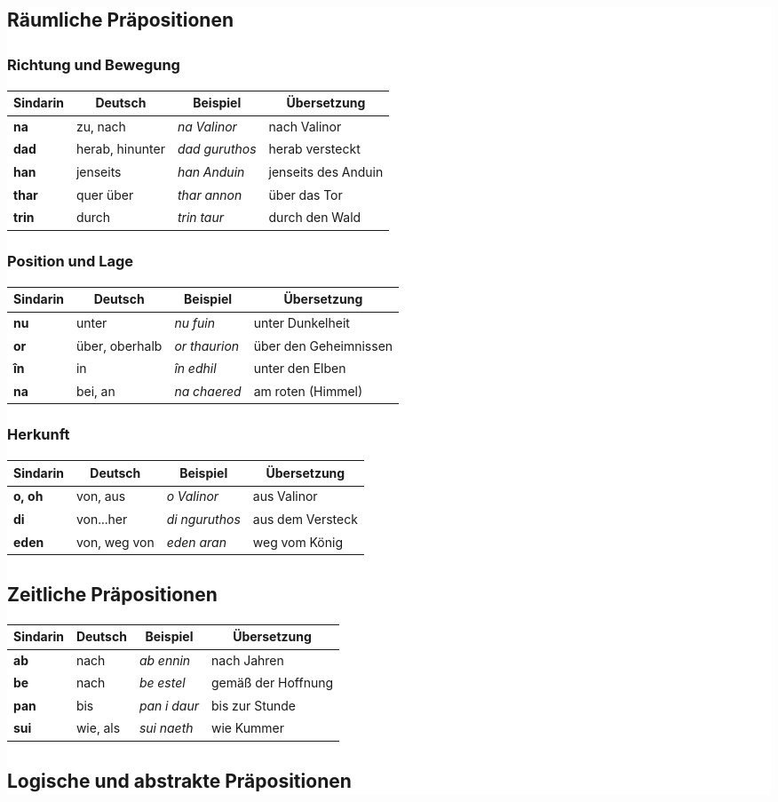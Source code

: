 ## Räumliche Präpositionen

### Richtung und Bewegung

| Sindarin | Deutsch | Beispiel | Übersetzung |
|----------|---------|----------|-------------|
| **na** | zu, nach | *na Valinor* | nach Valinor |
| **dad** | herab, hinunter | *dad guruthos* | herab versteckt |
| **han** | jenseits | *han Anduin* | jenseits des Anduin |
| **thar** | quer über | *thar annon* | über das Tor |
| **trin** | durch | *trin taur* | durch den Wald |

### Position und Lage

| Sindarin | Deutsch | Beispiel | Übersetzung |
|----------|---------|----------|-------------|
| **nu** | unter | *nu fuin* | unter Dunkelheit |
| **or** | über, oberhalb | *or thaurion* | über den Geheimnissen |
| **în** | in | *în edhil* | unter den Elben |
| **na** | bei, an | *na chaered* | am roten (Himmel) |

### Herkunft

| Sindarin | Deutsch | Beispiel | Übersetzung |
|----------|---------|----------|-------------|
| **o, oh** | von, aus | *o Valinor* | aus Valinor |
| **di** | von...her | *di nguruthos* | aus dem Versteck |
| **eden** | von, weg von | *eden aran* | weg vom König |

## Zeitliche Präpositionen

| Sindarin | Deutsch | Beispiel | Übersetzung |
|----------|---------|----------|-------------|
| **ab** | nach | *ab ennin* | nach Jahren |
| **be** | nach | *be estel* | gemäß der Hoffnung |
| **pan** | bis | *pan i daur* | bis zur Stunde |
| **sui** | wie, als | *sui naeth* | wie Kummer |

## Logische und abstrakte Präpositionen
